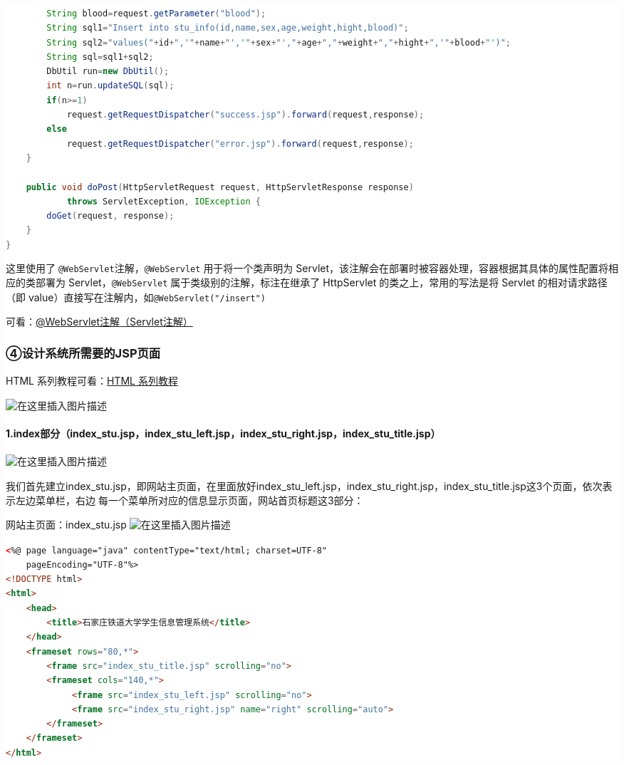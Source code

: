 ```java
	    String blood=request.getParameter("blood");
	    String sql1="Insert into stu_info(id,name,sex,age,weight,hight,blood)";
	    String sql2="values("+id+",'"+name+"','"+sex+"',"+age+","+weight+","+hight+",'"+blood+"')";
	    String sql=sql1+sql2;
	    DbUtil run=new DbUtil();
	    int n=run.updateSQL(sql);
	    if(n>=1)
	    	request.getRequestDispatcher("success.jsp").forward(request,response);	
		else       		        	
		    request.getRequestDispatcher("error.jsp").forward(request,response);
	}
	
	public void doPost(HttpServletRequest request, HttpServletResponse response)
			throws ServletException, IOException {
		doGet(request, response);		
	}
}
```
这里使用了 `@WebServlet`注解，`@WebServlet` 用于将一个类声明为 Servlet，该注解会在部署时被容器处理，容器根据其具体的属性配置将相应的类部署为 Servlet，`@WebServlet` 属于类级别的注解，标注在继承了 HttpServlet 的类之上，常用的写法是将 Servlet 的相对请求路径（即 value）直接写在注解内，如`@WebServlet("/insert")`

可看：[@WebServlet注解（Servlet注解）](http://c.biancheng.net/servlet2/webservlet.html)
### ④设计系统所需要的JSP页面
HTML 系列教程可看：[HTML 系列教程](https://www.w3school.com.cn/h.asp)

![在这里插入图片描述](https://img-blog.csdnimg.cn/9e8e67a82d084ce292e961a0c7d21c06.png)

#### 1.index部分（index_stu.jsp，index_stu_left.jsp，index_stu_right.jsp，index_stu_title.jsp）
![在这里插入图片描述](https://img-blog.csdnimg.cn/a72d6f74eabe4967a67799bf612d5d28.png)

我们首先建立index_stu.jsp，即网站主页面，在里面放好index_stu_left.jsp，index_stu_right.jsp，index_stu_title.jsp这3个页面，依次表示左边菜单栏，右边
每一个菜单所对应的信息显示页面，网站首页标题这3部分：


网站主页面：index_stu.jsp
![在这里插入图片描述](https://img-blog.csdnimg.cn/fb6d7992d85949008e16a5965bea22e5.png)
```html
<%@ page language="java" contentType="text/html; charset=UTF-8"
    pageEncoding="UTF-8"%>
<!DOCTYPE html>
<html>
    <head>        
        <title>石家庄铁道大学学生信息管理系统</title>
    </head>
    <frameset rows="80,*">
        <frame src="index_stu_title.jsp" scrolling="no">
        <frameset cols="140,*">
             <frame src="index_stu_left.jsp" scrolling="no">
             <frame src="index_stu_right.jsp" name="right" scrolling="auto">
        </frameset>
    </frameset>
</html>
```
